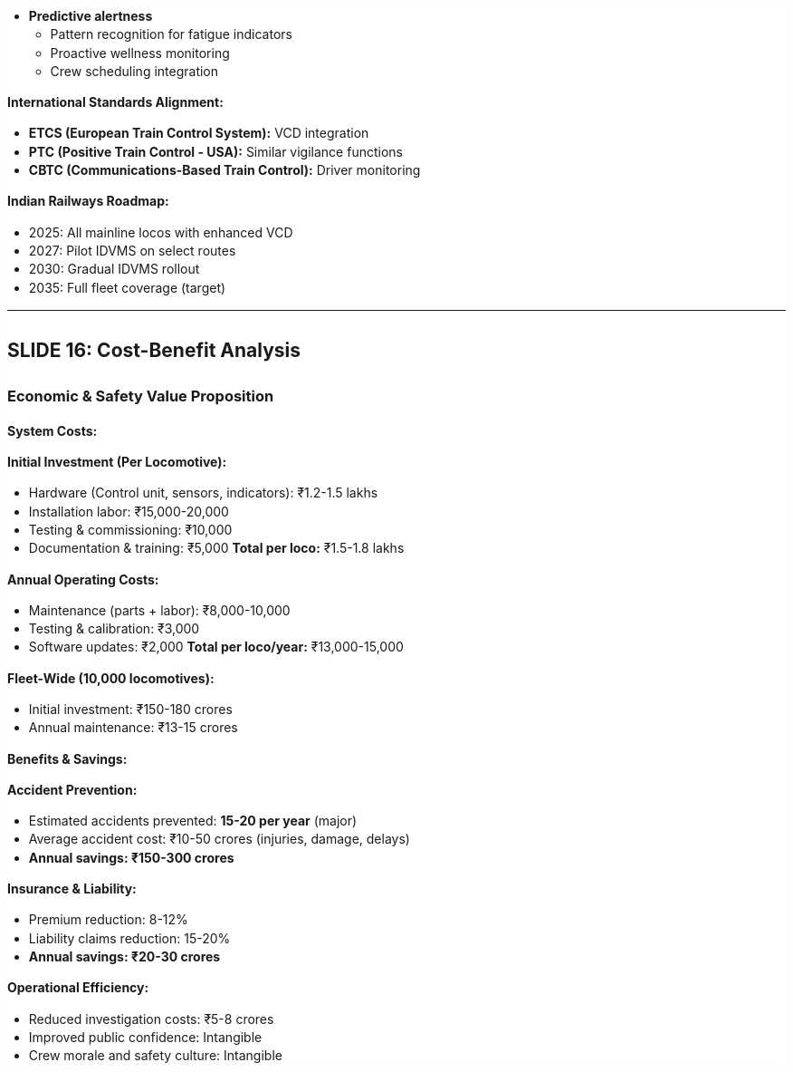 - **Predictive alertness**
  - Pattern recognition for fatigue indicators
  - Proactive wellness monitoring
  - Crew scheduling integration

**International Standards Alignment:**
- **ETCS (European Train Control System):** VCD integration
- **PTC (Positive Train Control - USA):** Similar vigilance functions
- **CBTC (Communications-Based Train Control):** Driver monitoring

**Indian Railways Roadmap:**
- 2025: All mainline locos with enhanced VCD
- 2027: Pilot IDVMS on select routes
- 2030: Gradual IDVMS rollout
- 2035: Full fleet coverage (target)

---

## SLIDE 16: Cost-Benefit Analysis

### Economic & Safety Value Proposition

**System Costs:**

**Initial Investment (Per Locomotive):**
- Hardware (Control unit, sensors, indicators): ₹1.2-1.5 lakhs
- Installation labor: ₹15,000-20,000
- Testing & commissioning: ₹10,000
- Documentation & training: ₹5,000
**Total per loco:** ₹1.5-1.8 lakhs

**Annual Operating Costs:**
- Maintenance (parts + labor): ₹8,000-10,000
- Testing & calibration: ₹3,000
- Software updates: ₹2,000
**Total per loco/year:** ₹13,000-15,000

**Fleet-Wide (10,000 locomotives):**
- Initial investment: ₹150-180 crores
- Annual maintenance: ₹13-15 crores

**Benefits & Savings:**

**Accident Prevention:**
- Estimated accidents prevented: **15-20 per year** (major)
- Average accident cost: ₹10-50 crores (injuries, damage, delays)
- **Annual savings: ₹150-300 crores**

**Insurance & Liability:**
- Premium reduction: 8-12%
- Liability claims reduction: 15-20%
- **Annual savings: ₹20-30 crores**

**Operational Efficiency:**
- Reduced investigation costs: ₹5-8 crores
- Improved public confidence: Intangible
- Crew morale and safety culture: Intangible
